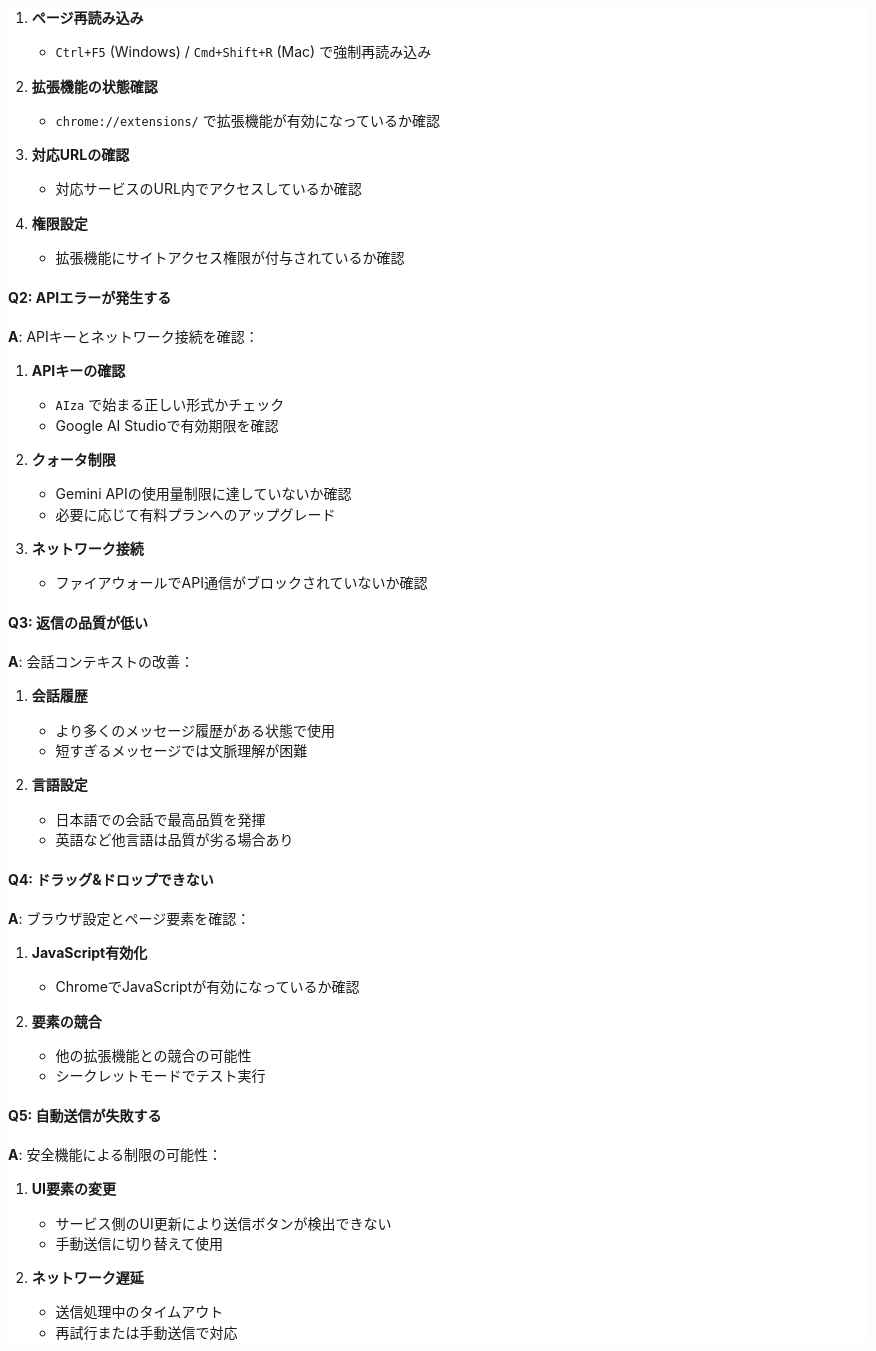 1. **ページ再読み込み**
   - `Ctrl+F5` (Windows) / `Cmd+Shift+R` (Mac) で強制再読み込み

2. **拡張機能の状態確認**
   - `chrome://extensions/` で拡張機能が有効になっているか確認

3. **対応URLの確認**
   - 対応サービスのURL内でアクセスしているか確認

4. **権限設定**
   - 拡張機能にサイトアクセス権限が付与されているか確認

#### Q2: APIエラーが発生する
**A**: APIキーとネットワーク接続を確認：

1. **APIキーの確認**
   - `AIza` で始まる正しい形式かチェック
   - Google AI Studioで有効期限を確認

2. **クォータ制限**
   - Gemini APIの使用量制限に達していないか確認
   - 必要に応じて有料プランへのアップグレード

3. **ネットワーク接続**
   - ファイアウォールでAPI通信がブロックされていないか確認

#### Q3: 返信の品質が低い
**A**: 会話コンテキストの改善：

1. **会話履歴**
   - より多くのメッセージ履歴がある状態で使用
   - 短すぎるメッセージでは文脈理解が困難

2. **言語設定**
   - 日本語での会話で最高品質を発揮
   - 英語など他言語は品質が劣る場合あり

#### Q4: ドラッグ&ドロップできない
**A**: ブラウザ設定とページ要素を確認：

1. **JavaScript有効化**
   - ChromeでJavaScriptが有効になっているか確認

2. **要素の競合**
   - 他の拡張機能との競合の可能性
   - シークレットモードでテスト実行

#### Q5: 自動送信が失敗する
**A**: 安全機能による制限の可能性：

1. **UI要素の変更**
   - サービス側のUI更新により送信ボタンが検出できない
   - 手動送信に切り替えて使用

2. **ネットワーク遅延**
   - 送信処理中のタイムアウト
   - 再試行または手動送信で対応
